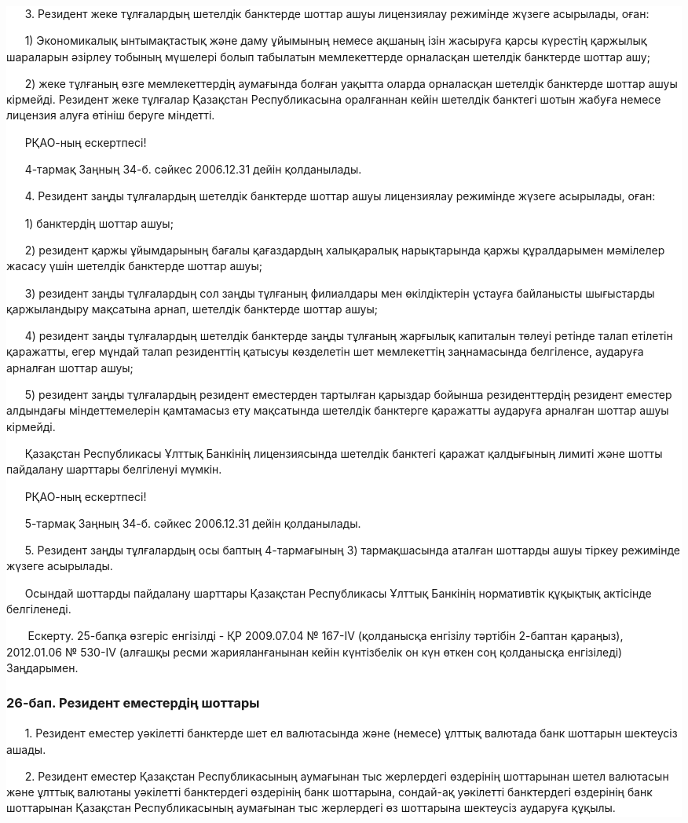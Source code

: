       3. Резидент жеке тұлғалардың шетелдiк банктерде шоттар ашуы лицензиялау режимiнде жүзеге асырылады, оған:

      1) Экономикалық ынтымақтастық және даму ұйымының немесе ақшаның iзiн жасыруға қарсы күрестің қаржылық шараларын әзiрлеу тобының мүшелерi болып табылатын мемлекеттерде орналасқан шетелдiк банктерде шоттар ашу;

      2) жеке тұлғаның өзге мемлекеттердiң аумағында болған уақытта оларда орналасқан шетелдік банктерде шоттар ашуы кiрмейдi. Резидент жеке тұлғалар Қазақстан Республикасына оралғаннан кейiн шетелдiк банктегi шотын жабуға немесе лицензия алуға өтініш беруге міндетті.

      РҚАО-ның ескертпесі!

      4-тармақ Заңның 34-б. сәйкес 2006.12.31 дейін қолданылады.

      4. Резидент заңды тұлғалардың шетелдік банктерде шоттар ашуы лицензиялау режимінде жүзеге асырылады, оған:

      1) банктердің шоттар ашуы;

      2) резидент қаржы ұйымдарының бағалы қағаздардың халықаралық нарықтарында қаржы құралдарымен мәмілелер жасасу үшін шетелдік банктерде шоттар ашуы;

      3) резидент заңды тұлғалардың сол заңды тұлғаның филиалдары мен өкілдіктерін ұстауға байланысты шығыстарды қаржыландыру мақсатына арнап, шетелдік банктерде шоттар ашуы;

      4) резидент заңды тұлғалардың шетелдік банктерде заңды тұлғаның жарғылық капиталын төлеуі ретінде талап етілетін қаражатты, егер мұндай талап резиденттің қатысуы көзделетін шет мемлекеттің заңнамасында белгіленсе, аударуға арналған шоттар ашуы;

      5) резидент заңды тұлғалардың резидент еместерден тартылған қарыздар бойынша резиденттердiң резидент еместер алдындағы мiндеттемелерiн қамтамасыз ету мақсатында шетелдiк банктерге қаражатты аударуға арналған шоттар ашуы кiрмейді.

      Қазақстан Республикасы Ұлттық Банкiнiң лицензиясында шетелдiк банктегi қаражат қалдығының лимитi және шотты пайдалану шарттары белгiленуi мүмкiн.

      РҚАО-ның ескертпесі!

      5-тармақ Заңның 34-б. сәйкес 2006.12.31 дейін қолданылады.

      5. Резидент заңды тұлғалардың осы баптың 4-тармағының 3) тармақшасында аталған шоттарды ашуы тіркеу режимiнде жүзеге асырылады.

      Осындай шоттарды пайдалану шарттары Қазақстан Республикасы Ұлттық Банкiнің нормативтiк құқықтық актiсiнде белгіленедi.

       Ескерту. 25-бапқа өзгеріс енгізілді - ҚР 2009.07.04 № 167-IV (қолданысқа енгізілу тәртібін 2-баптан қараңыз), 2012.01.06 № 530-IV (алғашқы ресми жарияланғанынан кейін күнтізбелік он күн өткен соң қолданысқа енгізіледі) Заңдарымен.

### 26-бап. Резидент еместердiң шоттары

      1. Резидент еместер уәкiлеттi банктерде шет ел валютасында және (немесе) ұлттық валютада банк шоттарын шектеусiз ашады.

      2. Резидент еместер Қазақстан Республикасының аумағынан тыс жерлердегi өздерiнiң шоттарынан шетел валютасын және ұлттық валютаны уәкiлеттi банктердегi өздерiнiң банк шоттарына, сондай-ақ уәкiлеттi банктердегi өздерiнiң банк шоттарынан Қазақстан Республикасының аумағынан тыс жерлердегi өз шоттарына шектеусiз аударуға құқылы.

